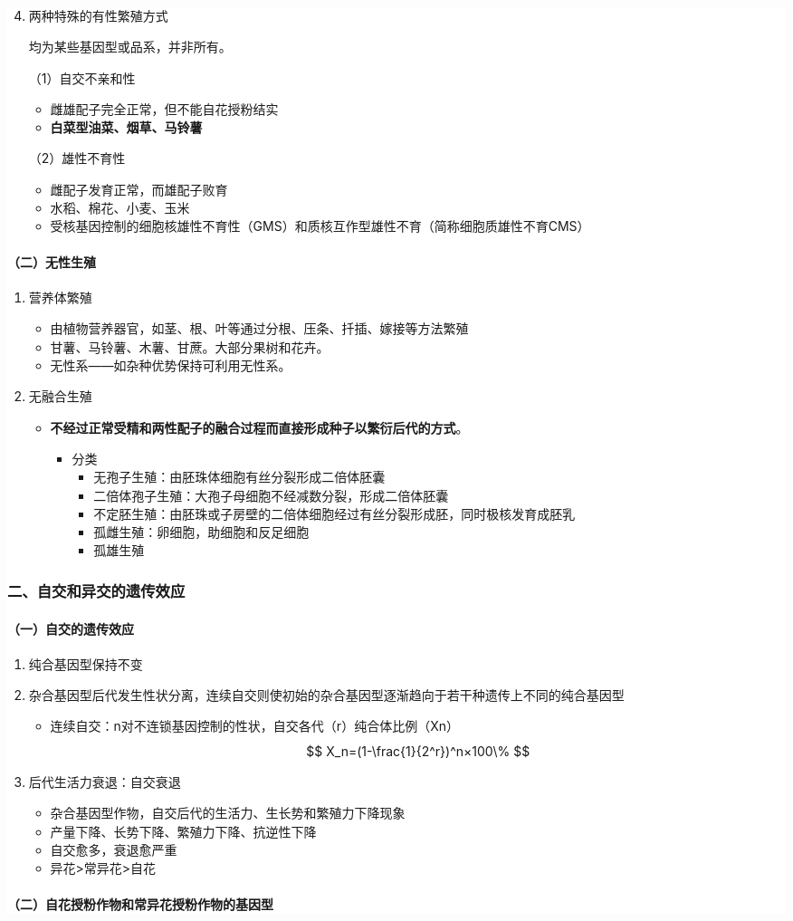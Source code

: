 4. 两种特殊的有性繁殖方式

   均为某些基因型或品系，并非所有。

   （1）自交不亲和性

   - 雌雄配子完全正常，但不能自花授粉结实
   - **白菜型油菜、烟草、马铃薯**
   
   （2）雄性不育性
   
   - 雌配子发育正常，而雄配子败育
   - 水稻、棉花、小麦、玉米
   - 受核基因控制的细胞核雄性不育性（GMS）和质核互作型雄性不育（简称细胞质雄性不育CMS）

#### （二）无性生殖

1. 营养体繁殖

   - 由植物营养器官，如茎、根、叶等通过分根、压条、扦插、嫁接等方法繁殖
   - 甘薯、马铃薯、木薯、甘蔗。大部分果树和花卉。
   - 无性系——如杂种优势保持可利用无性系。

2. 无融合生殖

   - **不经过正常受精和两性配子的融合过程而直接形成种子以繁衍后代的方式**。
   
   
      - 分类
        - 无孢子生殖：由胚珠体细胞有丝分裂形成二倍体胚囊
        - 二倍体孢子生殖：大孢子母细胞不经减数分裂，形成二倍体胚囊
        - 不定胚生殖：由胚珠或子房壁的二倍体细胞经过有丝分裂形成胚，同时极核发育成胚乳
        - 孤雌生殖：卵细胞，助细胞和反足细胞
        - 孤雄生殖
   

### 二、自交和异交的遗传效应

#### （一）自交的遗传效应


1. 纯合基因型保持不变

2. 杂合基因型后代发生性状分离，连续自交则使初始的杂合基因型逐渐趋向于若干种遗传上不同的纯合基因型

     - 连续自交：n对不连锁基因控制的性状，自交各代（r）纯合体比例（Xn）
       $$
       X_n=(1-\frac{1}{2^r})^n×100\%
       $$

3. 后代生活力衰退：自交衰退

     - 杂合基因型作物，自交后代的生活力、生长势和繁殖力下降现象
     - 产量下降、长势下降、繁殖力下降、抗逆性下降
     - 自交愈多，衰退愈严重
     - 异花>常异花>自花


#### （二）自花授粉作物和常异花授粉作物的基因型
